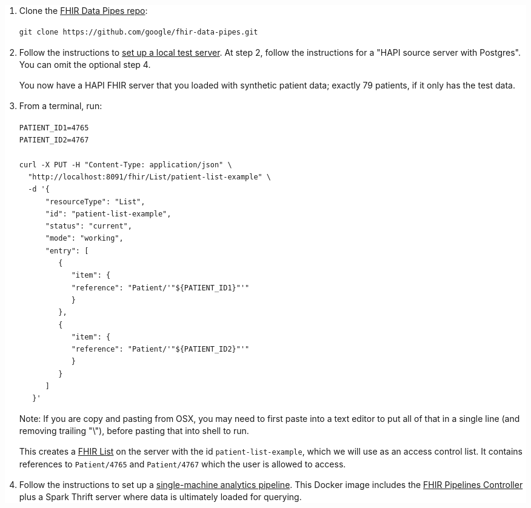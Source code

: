1.  Clone the [FHIR Data Pipes repo](https://github.com/google/fhir-data-pipes):

    ```shell
    git clone https://github.com/google/fhir-data-pipes.git
    ```

2.  Follow the instructions to [set up a local test
    server](https://github.com/google/fhir-data-pipes/wiki/Try-the-pipelines-using-local-test-servers).
    At step 2, follow the instructions for a "HAPI source server with Postgres".
    You can omit the optional step 4.

    You now have a HAPI FHIR server that you loaded with synthetic patient
    data; exactly 79 patients, if it only has the test data.

3.  From a terminal, run:

    ```shell
    PATIENT_ID1=4765
    PATIENT_ID2=4767

    curl -X PUT -H "Content-Type: application/json" \
      "http://localhost:8091/fhir/List/patient-list-example" \
      -d '{
          "resourceType": "List",
          "id": "patient-list-example",
          "status": "current",
          "mode": "working",
          "entry": [
             {
                "item": {
                "reference": "Patient/'"${PATIENT_ID1}"'"
                }
             },
             {
                "item": {
                "reference": "Patient/'"${PATIENT_ID2}"'"
                }
             }
          ]
       }'
    ```
    Note: If you are copy and pasting from OSX, you may need to first paste
    into a text editor to put all of that in a single line (and removing
    trailing "\\"), before pasting that into shell to run.

    This creates a [FHIR List](https://www.hl7.org/fhir/list.html) on the
    server with the id `patient-list-example`, which we will use as an
    access control list. It contains references to `Patient/4765` and
    `Patient/4767` which the user is allowed to access.

4.  Follow the instructions to set up a [single-machine analytics
    pipeline](https://github.com/google/fhir-data-pipes/wiki/Analytics-on-a-single-machine-using-Docker).
    This Docker image includes the [FHIR Pipelines
    Controller](https://github.com/google/fhir-data-pipes/wiki/Try-out-the-FHIR-Pipelines-Controller)
    plus a Spark Thrift server where data is ultimately loaded for querying.
